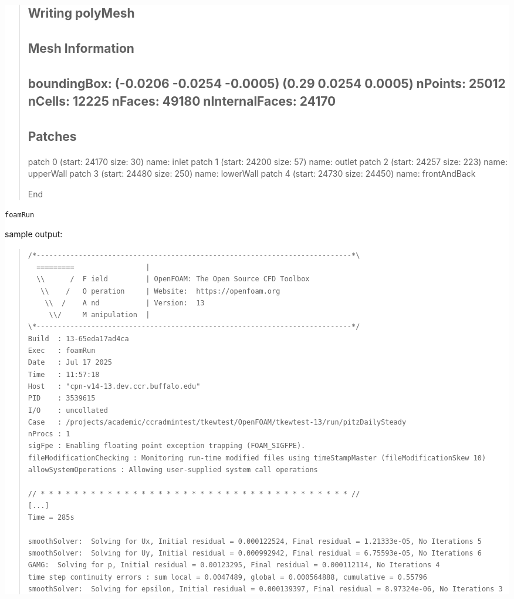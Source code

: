 > 
> Writing polyMesh
> ----------------
> Mesh Information
> ----------------
>   boundingBox: (-0.0206 -0.0254 -0.0005) (0.29 0.0254 0.0005)
>   nPoints: 25012
>   nCells: 12225
>   nFaces: 49180
>   nInternalFaces: 24170
> ----------------
> Patches
> ----------------
>   patch 0 (start: 24170 size: 30) name: inlet
>   patch 1 (start: 24200 size: 57) name: outlet
>   patch 2 (start: 24257 size: 223) name: upperWall
>   patch 3 (start: 24480 size: 250) name: lowerWall
>   patch 4 (start: 24730 size: 24450) name: frontAndBack
> 
> End
> 
> ```

```
foamRun
```

sample output:

> ```
> /*---------------------------------------------------------------------------*\
>   =========                 |
>   \\      /  F ield         | OpenFOAM: The Open Source CFD Toolbox
>    \\    /   O peration     | Website:  https://openfoam.org
>     \\  /    A nd           | Version:  13
>      \\/     M anipulation  |
> \*---------------------------------------------------------------------------*/
> Build  : 13-65eda17ad4ca
> Exec   : foamRun
> Date   : Jul 17 2025
> Time   : 11:57:18
> Host   : "cpn-v14-13.dev.ccr.buffalo.edu"
> PID    : 3539615
> I/O    : uncollated
> Case   : /projects/academic/ccradmintest/tkewtest/OpenFOAM/tkewtest-13/run/pitzDailySteady
> nProcs : 1
> sigFpe : Enabling floating point exception trapping (FOAM_SIGFPE).
> fileModificationChecking : Monitoring run-time modified files using timeStampMaster (fileModificationSkew 10)
> allowSystemOperations : Allowing user-supplied system call operations
> 
> // * * * * * * * * * * * * * * * * * * * * * * * * * * * * * * * * * * * * * //
> [...]
> Time = 285s
> 
> smoothSolver:  Solving for Ux, Initial residual = 0.000122524, Final residual = 1.21333e-05, No Iterations 5
> smoothSolver:  Solving for Uy, Initial residual = 0.000992942, Final residual = 6.75593e-05, No Iterations 6
> GAMG:  Solving for p, Initial residual = 0.00123295, Final residual = 0.000112114, No Iterations 4
> time step continuity errors : sum local = 0.0047489, global = 0.000564888, cumulative = 0.55796
> smoothSolver:  Solving for epsilon, Initial residual = 0.000139397, Final residual = 8.97324e-06, No Iterations 3